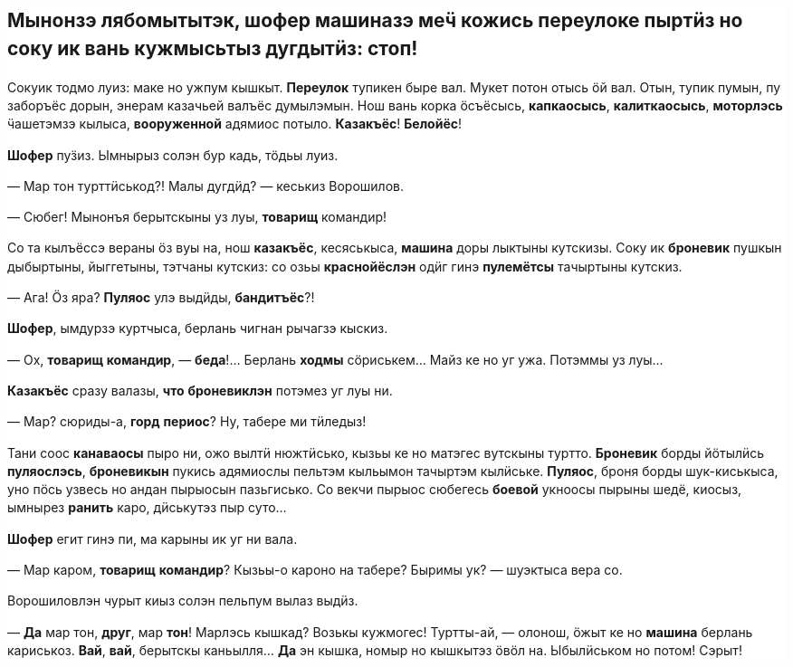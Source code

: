 Мынонзэ лябомытытэк, **шофер** **машиназэ** меӵ кожись **переулоке** пыртӥз но соку ик вань кужмысьтыз дугдытӥз: **стоп**!
-

Сокуик тодмо луиз: маке но ужпум кышкыт.
**Переулок** тупикен быре вал.
Мукет потон отысь ӧй вал.
Отын, тупик пумын, пу заборъёс дорын, энерам казачьей валъёс думылэмын.
Нош вань корка ӧсъёсысь, **капкаосысь**, **калиткаосысь**, **моторлэсь** ӵашетэмзэ кылыса, **вооруженной** адямиос потыло.
**Казакъёс**!
**Белойёс**!

**Шофер** пуӟиз.
Ымнырыз солэн бур кадь, тӧдьы луиз.

— Мар тон турттӥськод?!
Малы дугдӥд? — кеськиз Ворошилов.

— Сюбег!
Мынонъя берытскыны уз луы, **товарищ** командир!

﻿Со та кылъёссэ вераны ӧз вуы на, нош **казакъёс**, кесяськыса, **машина** доры лыктыны кутскизы.
Соку ик **броневик** пушкын дыбыртыны, йыггетыны, тэтчаны кутскиз: со озьы **краснойёслэн** одӥг гинэ **пулемётсы** тачыртыны кутскиз.

— Ага! Ӧз яра? **Пуляос** улэ выдӥды, **бандитъёс**?!

**Шофер**, ымдурзэ куртчыса, берлань чигнан рычагзэ кыскиз.

— Ох, **товарищ** **командир**, — **беда**!…
Берлань **ходмы** сӧриськем…
Майз ке но уг ужа.
Потэммы уз луы…

**Казакъёс** сразу валазы, **что** **броневиклэн** потэмез уг луы ни.

— Мар? сюриды-а, **горд** **периос**?
Ну, табере ми тӥледыз!

Тани соос **канаваосы** пыро ни, ожо вылтӥ нюжтӥсько, кызьы ке но матэгес вутскыны туртто.
**Броневик** борды йӧтылӥсь **пуляослэсь**, **броневикын** пукись адямиослы пельтэм кыльымон тачыртэм кылӥське.
**Пуляос**, броня борды шук-киськыса, уно пӧсь узвесь но андан пырыосын пазьгисько.
Со векчи пырыос сюбегесь **боевой** укноосы пырыны шедё, киосыз, ымнырез **ранить** каро, дӥськутэз пыр суто…

**Шофер** егит гинэ пи, ма карыны ик уг ни вала.

— Мар каром,
**товарищ** **командир**?
Кызьы-о кароно на табере?
Быримы ук? — шуэктыса вера со.

Ворошиловлэн чурыт киыз солэн пельпум вылаз выдӥз.

— **Да** мар тон, **друг**, мар **тон**!
Марлэсь кышкад?
Возькы кужмогес!
Туртты-ай, — олонош, ӧжыт ке но **машина** берлань кариськоз.
**Вай**, **вай**, берытскы каньылля…
**Да** эн кышка, номыр но кышкытэз ӧвӧл на.
Ыбылӥськом но потом!
Сэрыт!
